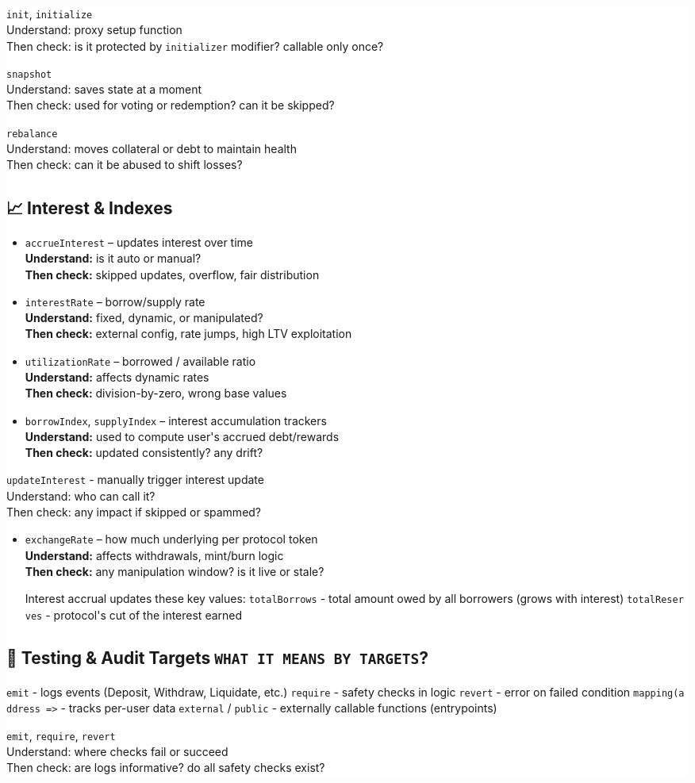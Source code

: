 `init`, `initialize`  
   Understand: proxy setup function  
   Then check: is it protected by `initializer` modifier? callable only once?

   `snapshot`  
   Understand: saves state at a moment  
   Then check: used for voting or redemption? can it be skipped?

   `rebalance`  
   Understand: moves collateral or debt to maintain health  
   Then check: can it be abused to shift losses?


## 📈 Interest & Indexes

- `accrueInterest` – updates interest over time  
  **Understand:** is it auto or manual?  
  **Then check:** skipped updates, overflow, fair distribution

- `interestRate` – borrow/supply rate  
  **Understand:** fixed, dynamic, or manipulated?  
  **Then check:** external config, rate jumps, high LTV exploitation

- `utilizationRate` – borrowed / available ratio  
  **Understand:** affects dynamic rates  
  **Then check:** division-by-zero, wrong base values

- `borrowIndex`, `supplyIndex` – interest accumulation trackers  
  **Understand:** used to compute user's accrued debt/rewards  
  **Then check:** updated consistently? any drift?

`updateInterest`      - manually trigger interest update  
   Understand: who can call it?  
   Then check: any impact if skipped or spammed?

- `exchangeRate` – how much underlying per protocol token  
  **Understand:** affects withdrawals, mint/burn logic  
  **Then check:** any manipulation window? is it live or stale?
   
   Interest accrual updates these key values:
`totalBorrows` - total amount owed by all borrowers (grows with interest)
`totalReserves` - protocol's cut of the interest earned


🧪 Testing & Audit Targets      **`WHAT IT MEANS BY TARGETS`?** 
---------------------------
`emit`                 - logs events (Deposit, Withdraw, Liquidate, etc.)
`require`              - safety checks in logic
`revert`               - error on failed condition
`mapping(address =>`   - tracks per-user data
`external` / `public`  - externally callable functions (entrypoints)

`emit`, `require`, `revert`  
   Understand: where checks fail or succeed  
   Then check: are logs informative? do all safety checks exist?
